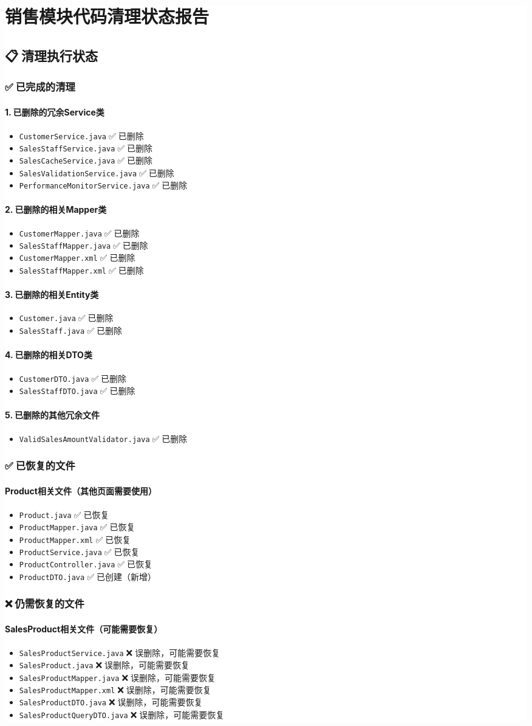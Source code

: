 # 销售模块代码清理状态报告

## 📋 清理执行状态

### ✅ 已完成的清理

#### 1. 已删除的冗余Service类
- `CustomerService.java` ✅ 已删除
- `SalesStaffService.java` ✅ 已删除  
- `SalesCacheService.java` ✅ 已删除
- `SalesValidationService.java` ✅ 已删除
- `PerformanceMonitorService.java` ✅ 已删除

#### 2. 已删除的相关Mapper类
- `CustomerMapper.java` ✅ 已删除
- `SalesStaffMapper.java` ✅ 已删除
- `CustomerMapper.xml` ✅ 已删除
- `SalesStaffMapper.xml` ✅ 已删除

#### 3. 已删除的相关Entity类
- `Customer.java` ✅ 已删除
- `SalesStaff.java` ✅ 已删除

#### 4. 已删除的相关DTO类
- `CustomerDTO.java` ✅ 已删除
- `SalesStaffDTO.java` ✅ 已删除

#### 5. 已删除的其他冗余文件
- `ValidSalesAmountValidator.java` ✅ 已删除

### ✅ 已恢复的文件

#### Product相关文件（其他页面需要使用）
- `Product.java` ✅ 已恢复
- `ProductMapper.java` ✅ 已恢复
- `ProductMapper.xml` ✅ 已恢复
- `ProductService.java` ✅ 已恢复
- `ProductController.java` ✅ 已恢复
- `ProductDTO.java` ✅ 已创建（新增）

### ❌ 仍需恢复的文件

#### SalesProduct相关文件（可能需要恢复）
- `SalesProductService.java` ❌ 误删除，可能需要恢复
- `SalesProduct.java` ❌ 误删除，可能需要恢复
- `SalesProductMapper.java` ❌ 误删除，可能需要恢复
- `SalesProductMapper.xml` ❌ 误删除，可能需要恢复
- `SalesProductDTO.java` ❌ 误删除，可能需要恢复
- `SalesProductQueryDTO.java` ❌ 误删除，可能需要恢复
